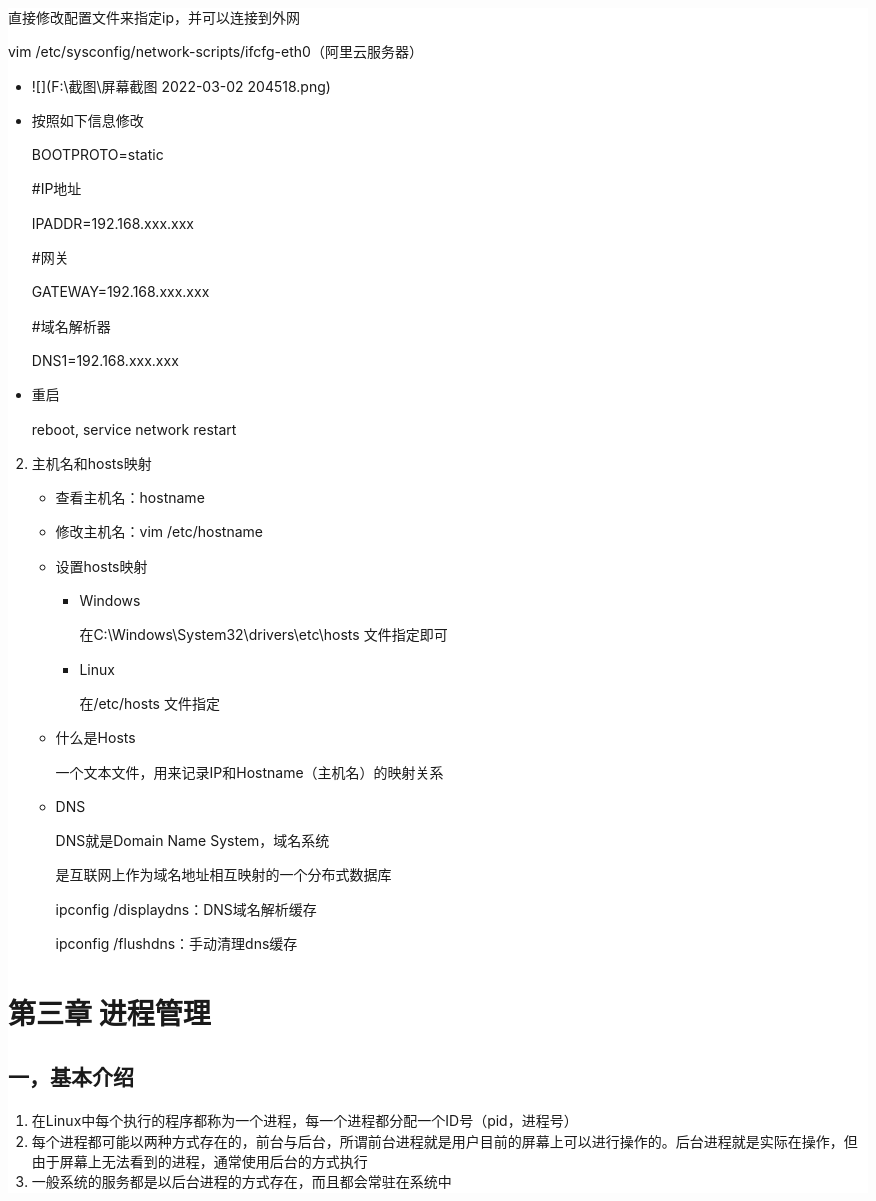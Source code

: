    直接修改配置文件来指定ip，并可以连接到外网

   vim /etc/sysconfig/network-scripts/ifcfg-eth0（阿里云服务器）

   - ![](F:\截图\屏幕截图 2022-03-02 204518.png)

   - 按照如下信息修改

     BOOTPROTO=static

     #IP地址

     IPADDR=192.168.xxx.xxx

     #网关

     GATEWAY=192.168.xxx.xxx

     #域名解析器

     DNS1=192.168.xxx.xxx

   - 重启

     reboot, service network restart
   
2. 主机名和hosts映射

   - 查看主机名：hostname

   - 修改主机名：vim /etc/hostname

   - 设置hosts映射

     - Windows

       在C:\Windows\System32\drivers\etc\hosts 文件指定即可

     - Linux

       在/etc/hosts 文件指定

   - 什么是Hosts

     一个文本文件，用来记录IP和Hostname（主机名）的映射关系

   - DNS

     DNS就是Domain Name System，域名系统

     是互联网上作为域名地址相互映射的一个分布式数据库

     ipconfig /displaydns：DNS域名解析缓存

     ipconfig /flushdns：手动清理dns缓存

# 第三章 进程管理

## 一，基本介绍

1. 在Linux中每个执行的程序都称为一个进程，每一个进程都分配一个ID号（pid，进程号）
2. 每个进程都可能以两种方式存在的，前台与后台，所谓前台进程就是用户目前的屏幕上可以进行操作的。后台进程就是实际在操作，但由于屏幕上无法看到的进程，通常使用后台的方式执行
3. 一般系统的服务都是以后台进程的方式存在，而且都会常驻在系统中
